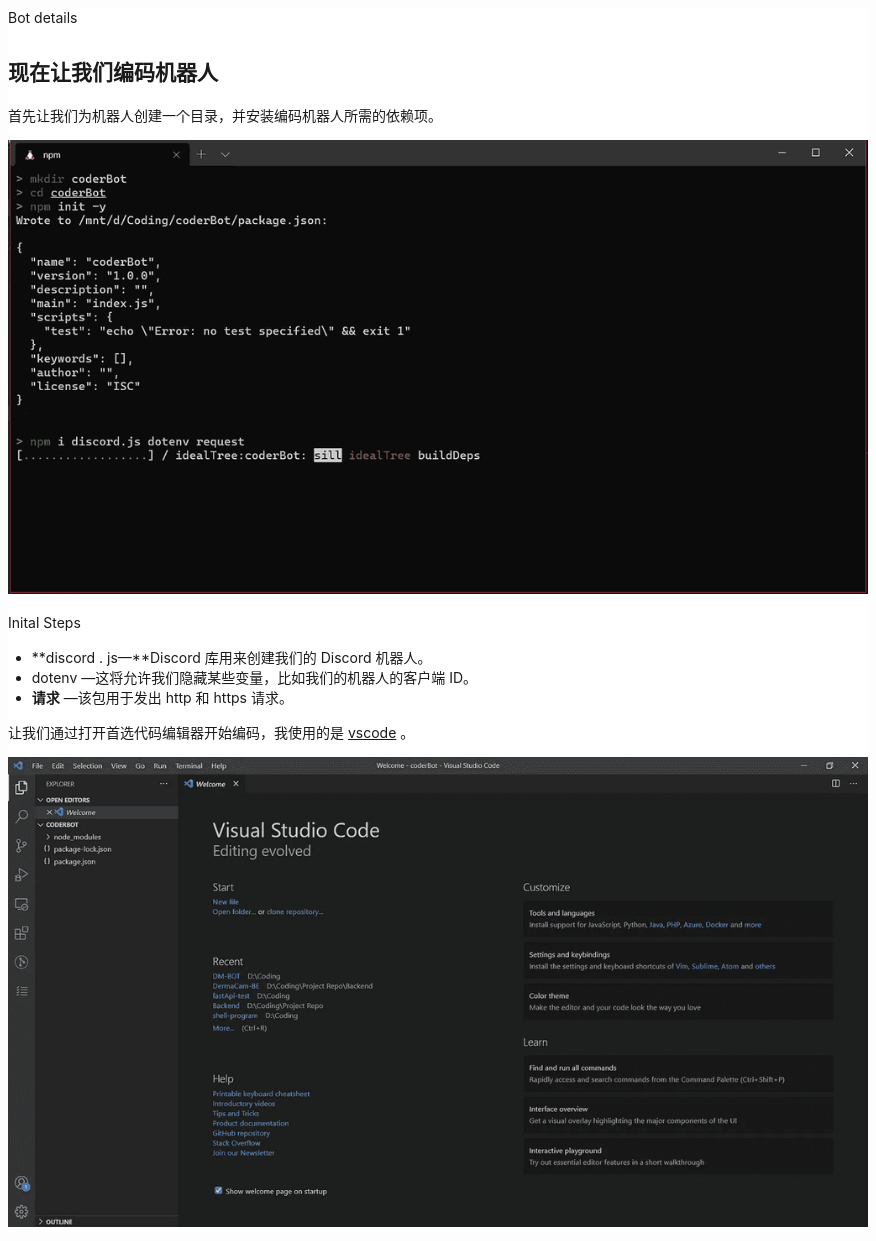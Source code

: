 Bot details

## 现在让我们编码机器人

首先让我们为机器人创建一个目录，并安装编码机器人所需的依赖项。

![](img/310e3439765b02886b89f2dccce54c09.png)

Inital Steps

*   **discord . js—**Discord 库用来创建我们的 Discord 机器人。
*   dotenv —这将允许我们隐藏某些变量，比如我们的机器人的客户端 ID。
*   **请求** —该包用于发出 http 和 https 请求。

让我们通过打开首选代码编辑器开始编码，我使用的是 [vscode](https://code.visualstudio.com/Download) 。

![](img/432a12a9d605ff0e7168a76a2515c20e.png)
